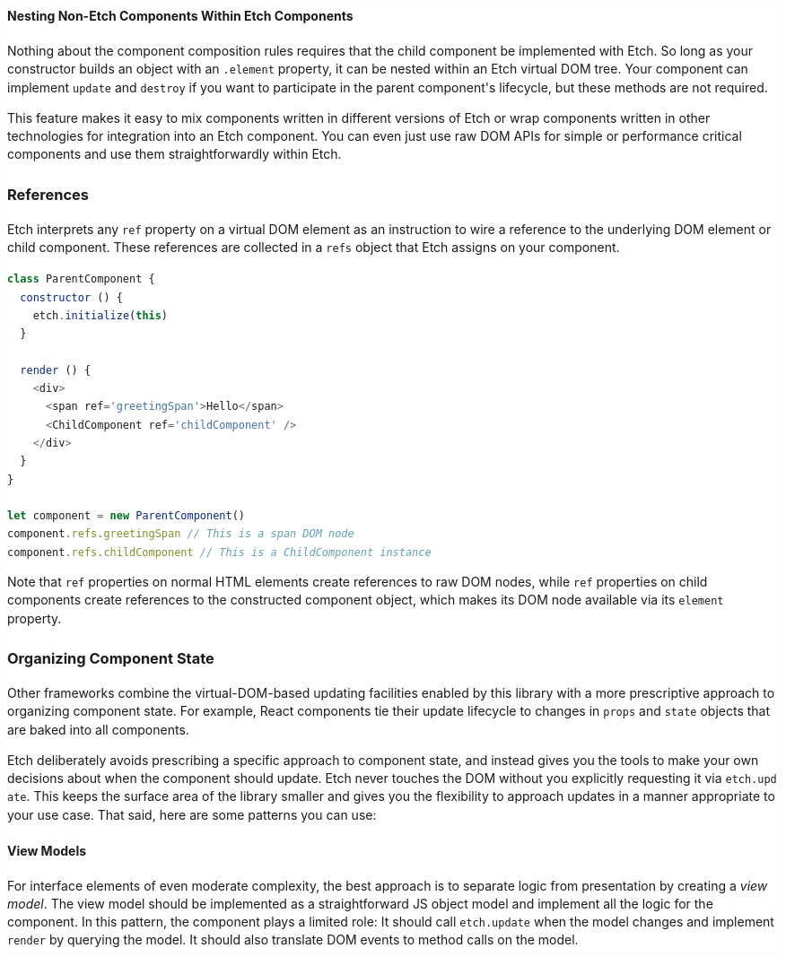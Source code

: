 #### Nesting Non-Etch Components Within Etch Components

Nothing about the component composition rules requires that the child component be implemented with Etch. So long as your constructor builds an object with an `.element` property, it can be nested within an Etch virtual DOM tree. Your component can implement `update` and `destroy` if you want to participate in the parent component's lifecycle, but these methods are not required.

This feature makes it easy to mix components written in different versions of Etch or wrap components written in other technologies for integration into an Etch component. You can even just use raw DOM APIs for simple or performance critical components and use them straightforwardly within Etch.

### References

Etch interprets any `ref` property on a virtual DOM element as an instruction to wire a reference to the underlying DOM element or child component. These references are collected in a `refs` object that Etch assigns on your component.

```js
class ParentComponent {
  constructor () {
    etch.initialize(this)
  }

  render () {
    <div>
      <span ref='greetingSpan'>Hello</span>
      <ChildComponent ref='childComponent' />
    </div>
  }
}

let component = new ParentComponent()
component.refs.greetingSpan // This is a span DOM node
component.refs.childComponent // This is a ChildComponent instance
```
Note that `ref` properties on normal HTML elements create references to raw DOM nodes, while `ref` properties on child components create references to the constructed component object, which makes its DOM node available via its `element` property.

### Organizing Component State

Other frameworks combine the virtual-DOM-based updating facilities enabled by this library with a more prescriptive approach to organizing component state. For example, React components tie their update lifecycle to changes in `props` and `state` objects that are baked into all components.

Etch deliberately avoids prescribing a specific approach to component state, and instead gives you the tools to make your own decisions about when the component should update. Etch never touches the DOM without you explicitly requesting it via `etch.update`. This keeps the surface area of the library smaller and gives you the flexibility to approach updates in a manner appropriate to your use case. That said, here are some patterns you can use:

#### View Models

For interface elements of even moderate complexity, the best approach is to separate logic from presentation by creating a *view model*. The view model should be implemented as a straightforward JS object model and implement all the logic for the component. In this pattern, the component plays a limited role: It should call `etch.update` when the model changes and implement `render` by querying the model. It should also translate DOM events to method calls on the model.
